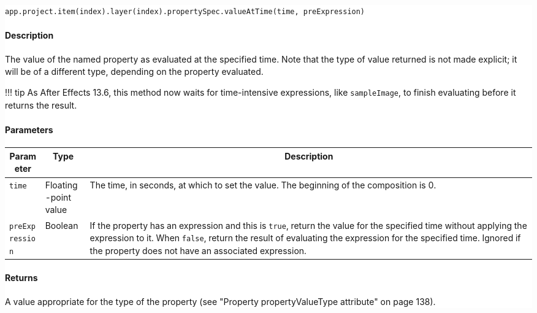 `app.project.item(index).layer(index).propertySpec.valueAtTime(time, preExpression)`

#### Description

The value of the named property as evaluated at the specified time. Note that the type of value returned is not made explicit; it will be of a different type, depending on the property evaluated.

!!! tip
    As After Effects 13.6, this method now waits for time-intensive expressions, like `sampleImage`, to finish evaluating before it returns the result.

#### Parameters

|    Parameter    |         Type         |                                                                                                                                        Description                                                                                                                                        |
| --------------- | -------------------- | ----------------------------------------------------------------------------------------------------------------------------------------------------------------------------------------------------------------------------------------------------------------------------------------- |
| `time`          | Floating-point value | The time, in seconds, at which to set the value. The beginning of the composition is 0.                                                                                                                                                                                                   |
| `preExpression` | Boolean              | If the property has an expression and this is `true`, return the value for the specified time without applying the expression to it. When `false`, return the result of evaluating the expression for the specified time. Ignored if the property does not have an associated expression. |

#### Returns

A value appropriate for the type of the property (see "Property propertyValueType attribute" on page 138).
